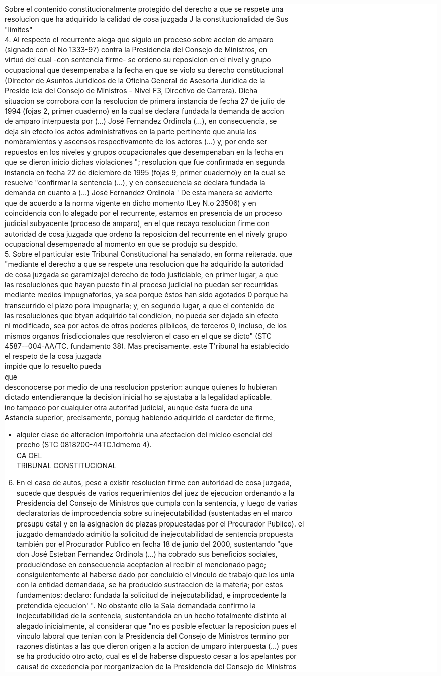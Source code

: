 Sobre el contenido constitucionalmente protegido del derecho a que se respete una  
resolucion que ha adquirido la calidad de cosa juzgada J la constitucionalidad de Sus  
"limites"  
4. Al respecto el recurrente alega que siguio un proceso sobre accion de amparo  
(signado con el No 1333-97) contra la Presidencia del Consejo de Ministros, en  
virtud del cual -con sentencia firme- se ordeno su reposicion en el nivel y grupo  
ocupacional que desempenaba a la fecha en que se violo su derecho constitucional  
(Director de Asuntos Juridicos de la Oficina General de Asesoria Juridica de la  
Preside icia del Consejo de Ministros - Nivel F3, Dircctivo de Carrera). Dicha  
situacion se corrobora con la resolucion de primera instancia de fecha 27 de julio de  
1994 (fojas 2, primer cuaderno) en la cual se declara fundada la demanda de accion  
de amparo interpuesta por (...) José Fernandez Ordinola (...), en consecuencia, se  
deja sin efecto los actos administrativos en la parte pertinente que anula los  
nombramientos y ascensos respectivamente de los actores (...) y, por ende ser  
repuestos en los niveles y grupos ocupacionales que desempenaban en la fecha en  
que se dieron inicio dichas violaciones "; resolucion que fue confirmada en segunda  
instancia en fecha 22 de diciembre de 1995 (fojas 9, primer cuaderno)y en la cual se  
resuelve "confirmar la sentencia (...), y en consecuencia se declara fundada la  
demanda en cuanto a (...) José Fernandez Ordinola ' De esta manera se advierte  
que de acuerdo a la norma vigente en dicho momento (Ley N.o 23506) y en  
coincidencia con lo alegado por el recurrente, estamos en presencia de un proceso  
judicial subyacente (proceso de amparo), en el que recayo resolucion firme con  
autoridad de cosa juzgada que ordeno la reposicion del recurrente en el nively grupo  
ocupacional desempenado al momento en que se produjo su despido.  
5. Sobre el particular este Tribunal Constitucional ha senalado, en forma reiterada. que  
"mediante el derecho a que se respete una resolucion que ha adquirido la autoridad  
de cosa juzgada se garamizajel derecho de todo justiciable, en primer lugar, a que  
las resoluciones que hayan puesto fin al proceso judicial no puedan ser recurridas  
mediante medios impugnaforios, ya sea porque éstos han sido agotados 0 porque ha  
transcurrido el plazo pora impugnarla; y, en segundo lugar, a que el contenido de  
las resoluciones que btyan adquirido tal condicion, no pueda ser dejado sin efecto  
ni modificado, sea por actos de otros poderes piiblicos, de terceros 0, incluso, de los  
mismos organos frisdiccionales que resolvieron el caso en el que se dicto" (STC  
4587--004-AA/TC. fundamento 38). Mas precisamente. este T'ribunal ha establecido  
el respeto de la cosa juzgada  
impide que lo resuelto pueda  
que  
desconocerse por medio de una resolucion ppsterior: aunque quienes lo hubieran  
dictado entendieranque la decision inicial ho se ajustaba a la legalidad aplicable.  
ino tampoco por cualquier otra autorifad judicial, aunque ésta fuera de una  
Astancia superior, precisamente, porqug habiendo adquirido el cardcter de firme,  
- alquier clase de alteracion importohria una afectacion del micleo esencial del  
precho (STC 0818200-44TC.1dmemo 4).  
CA OEL  
TRIBUNAL CONSTITUCIONAL  
6. En el caso de autos, pese a existir resolucion firme con autoridad de cosa juzgada,  
sucede que después de varios requerimientos del juez de ejecucion ordenando a la  
Presidencia del Consejo de Ministros que cumpla con la sentencia, y luego de varias  
declaratorias de improcedencia sobre su inejecutabilidad (sustentadas en el marco  
presupu estal y en la asignacion de plazas propuestadas por el Procurador Publico). el  
juzgado demandado admitio la solicitud de inejecutabilidad de sentencia propuesta  
también por el Procurador Publico en fecha 18 de junio del 2000, sustentando "que  
don José Esteban Fernandez Ordinola (...) ha cobrado sus beneficios sociales,  
produciéndose en consecuencia aceptacion al recibir el mencionado pago;  
consiguientemente al haberse dado por concluido el vinculo de trabajo que los unia  
con la entidad demandada, se ha producido sustraccion de la materia; por estos  
fundamentos: declaro: fundada la solicitud de inejecutabilidad, e improcedente la  
pretendida ejecucion' ". No obstante ello la Sala demandada confirmo la  
inejecutabilidad de la sentencia, sustentandola en un hecho totalmente distinto al  
alegado inicialmente, al considerar que "no es posible efectuar la reposicion pues el  
vinculo laboral que tenian con la Presidencia del Consejo de Ministros termino por  
razones distintas a las que dieron origen a la accion de umparo interpuesta (...) pues  
se ha producido otro acto, cual es el de haberse dispuesto cesar a los apelantes por  
causa! de excedencia por reorganizacion de la Presidencia del Consejo de Ministros  